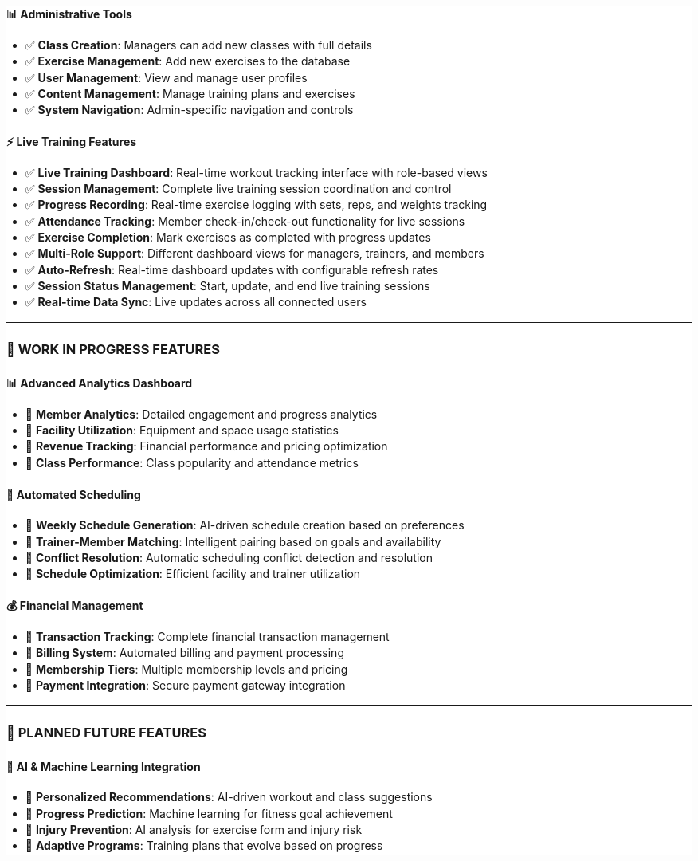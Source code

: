 #### **📊 Administrative Tools**

- ✅ **Class Creation**: Managers can add new classes with full details
- ✅ **Exercise Management**: Add new exercises to the database
- ✅ **User Management**: View and manage user profiles
- ✅ **Content Management**: Manage training plans and exercises
- ✅ **System Navigation**: Admin-specific navigation and controls

#### **⚡ Live Training Features**

- ✅ **Live Training Dashboard**: Real-time workout tracking interface with role-based views
- ✅ **Session Management**: Complete live training session coordination and control
- ✅ **Progress Recording**: Real-time exercise logging with sets, reps, and weights tracking
- ✅ **Attendance Tracking**: Member check-in/check-out functionality for live sessions
- ✅ **Exercise Completion**: Mark exercises as completed with progress updates
- ✅ **Multi-Role Support**: Different dashboard views for managers, trainers, and members
- ✅ **Auto-Refresh**: Real-time dashboard updates with configurable refresh rates
- ✅ **Session Status Management**: Start, update, and end live training sessions
- ✅ **Real-time Data Sync**: Live updates across all connected users

---

### 🔄 **WORK IN PROGRESS FEATURES**

#### **📊 Advanced Analytics Dashboard**

- 🔄 **Member Analytics**: Detailed engagement and progress analytics
- 🔄 **Facility Utilization**: Equipment and space usage statistics
- 🔄 **Revenue Tracking**: Financial performance and pricing optimization
- 🔄 **Class Performance**: Class popularity and attendance metrics

#### **📅 Automated Scheduling**

- 🔄 **Weekly Schedule Generation**: AI-driven schedule creation based on preferences
- 🔄 **Trainer-Member Matching**: Intelligent pairing based on goals and availability
- 🔄 **Conflict Resolution**: Automatic scheduling conflict detection and resolution
- 🔄 **Schedule Optimization**: Efficient facility and trainer utilization

#### **💰 Financial Management**

- 🔄 **Transaction Tracking**: Complete financial transaction management
- 🔄 **Billing System**: Automated billing and payment processing
- 🔄 **Membership Tiers**: Multiple membership levels and pricing
- 🔄 **Payment Integration**: Secure payment gateway integration

---

### 🎯 **PLANNED FUTURE FEATURES**

#### **🤖 AI & Machine Learning Integration**

- 🎯 **Personalized Recommendations**: AI-driven workout and class suggestions
- 🎯 **Progress Prediction**: Machine learning for fitness goal achievement
- 🎯 **Injury Prevention**: AI analysis for exercise form and injury risk
- 🎯 **Adaptive Programs**: Training plans that evolve based on progress
